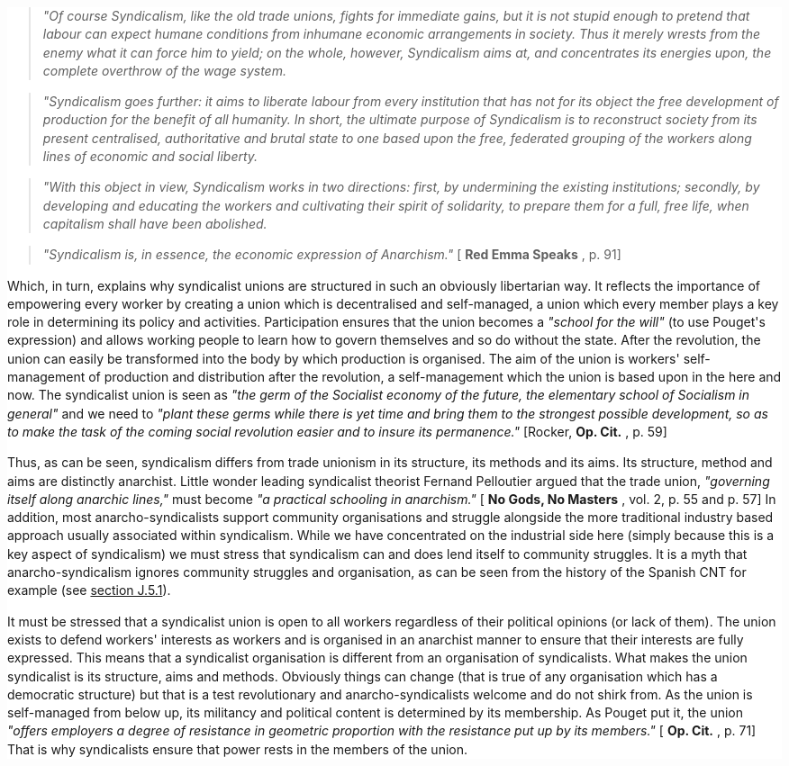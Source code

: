 > _"Of course Syndicalism, like the old trade unions, fights for immediate
> gains, but it is not stupid enough to pretend that labour can expect humane
> conditions from inhumane economic arrangements in society. Thus it merely
> wrests from the enemy what it can force him to yield; on the whole, however,
> Syndicalism aims at, and concentrates its energies upon, the complete
> overthrow of the wage system._

> _"Syndicalism goes further: it aims to liberate labour from every
> institution that has not for its object the free development of production
> for the benefit of all humanity. In short, the ultimate purpose of
> Syndicalism is to reconstruct society from its present centralised,
> authoritative and brutal state to one based upon the free, federated
> grouping of the workers along lines of economic and social liberty._

> _"With this object in view, Syndicalism works in two directions: first, by
> undermining the existing institutions; secondly, by developing and educating
> the workers and cultivating their spirit of solidarity, to prepare them for
> a full, free life, when capitalism shall have been abolished._

> _"Syndicalism is, in essence, the economic expression of Anarchism."_ [
> **Red Emma Speaks** , p. 91]

Which, in turn, explains why syndicalist unions are structured in such an
obviously libertarian way. It reflects the importance of empowering every
worker by creating a union which is decentralised and self-managed, a union
which every member plays a key role in determining its policy and activities.
Participation ensures that the union becomes a _"school for the will"_ (to use
Pouget's expression) and allows working people to learn how to govern
themselves and so do without the state. After the revolution, the union can
easily be transformed into the body by which production is organised. The aim
of the union is workers' self-management of production and distribution after
the revolution, a self-management which the union is based upon in the here
and now. The syndicalist union is seen as _"the germ of the Socialist economy
of the future, the elementary school of Socialism in general"_ and we need to
_"plant these germs while there is yet time and bring them to the strongest
possible development, so as to make the task of the coming social revolution
easier and to insure its permanence."_ [Rocker, **Op. Cit.** , p. 59]

Thus, as can be seen, syndicalism differs from trade unionism in its
structure, its methods and its aims. Its structure, method and aims are
distinctly anarchist. Little wonder leading syndicalist theorist Fernand
Pelloutier argued that the trade union, _"governing itself along anarchic
lines,"_ must become _"a practical schooling in anarchism."_ [ **No Gods, No
Masters** , vol. 2, p. 55 and p. 57] In addition, most anarcho-syndicalists
support community organisations and struggle alongside the more traditional
industry based approach usually associated within syndicalism. While we have
concentrated on the industrial side here (simply because this is a key aspect
of syndicalism) we must stress that syndicalism can and does lend itself to
community struggles. It is a myth that anarcho-syndicalism ignores community
struggles and organisation, as can be seen from the history of the Spanish CNT
for example (see [section J.5.1](secJ5.md#secj51)).

It must be stressed that a syndicalist union is open to all workers regardless
of their political opinions (or lack of them). The union exists to defend
workers' interests as workers and is organised in an anarchist manner to
ensure that their interests are fully expressed. This means that a syndicalist
organisation is different from an organisation of syndicalists. What makes the
union syndicalist is its structure, aims and methods. Obviously things can
change (that is true of any organisation which has a democratic structure) but
that is a test revolutionary and anarcho-syndicalists welcome and do not shirk
from. As the union is self-managed from below up, its militancy and political
content is determined by its membership. As Pouget put it, the union _"offers
employers a degree of resistance in geometric proportion with the resistance
put up by its members."_ [ **Op. Cit.** , p. 71] That is why syndicalists
ensure that power rests in the members of the union.
